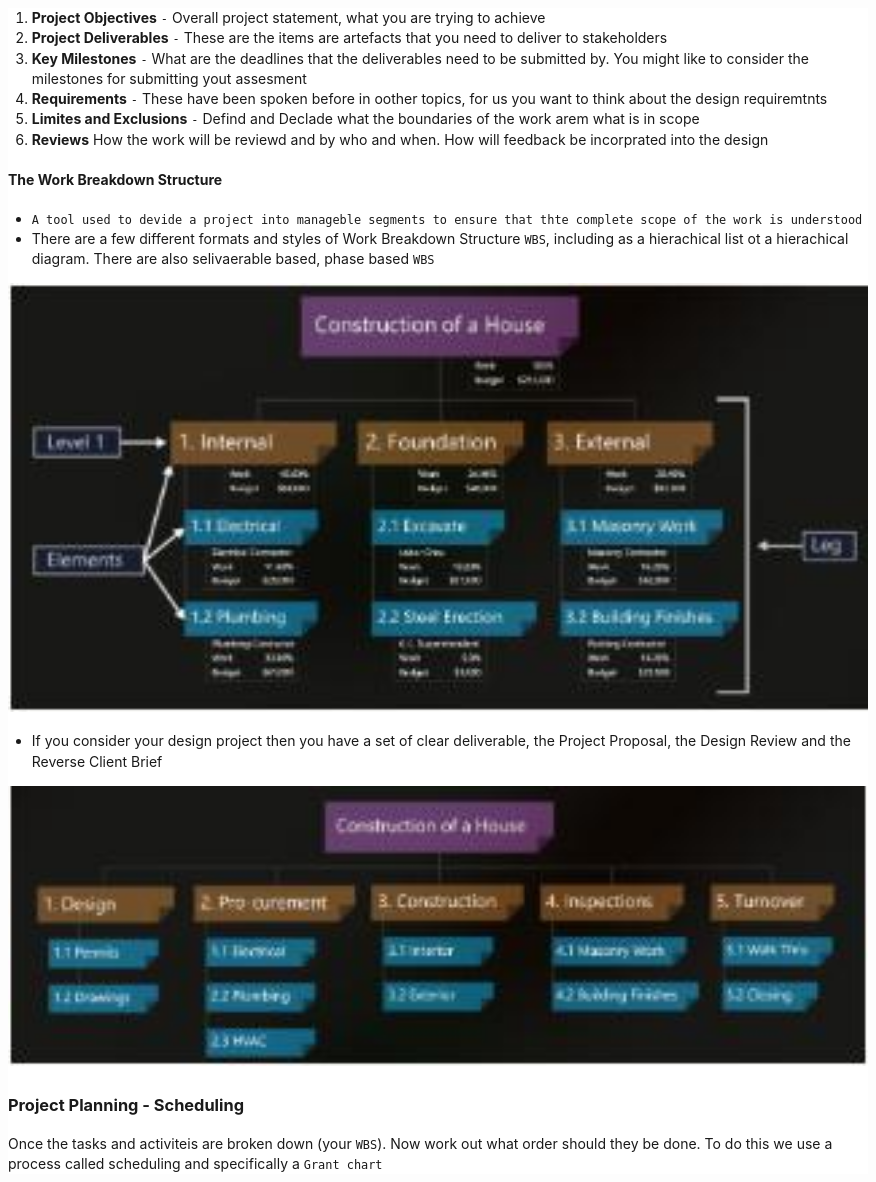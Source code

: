 1. __Project Objectives__ `-` Overall project statement, what you are trying to achieve
2. __Project Deliverables__ `-` These are the items are artefacts that you need to deliver to stakeholders
3. __Key Milestones__ `-` What are the deadlines that the deliverables need to be submitted by. You might like to consider the milestones for submitting yout assesment
4. __Requirements__ `-` These have been spoken before in oother topics, for us you want to think about the design requiremtnts
5. __Limites and Exclusions__ `-` Defind and Declade what the boundaries of the work arem what is in scope
6. __Reviews__ How the work will be reviewd and by who and when. How will feedback be incorprated into the design

#### The Work Breakdown Structure

* `A tool used to devide a project into manageble
segments to ensure that thte complete scope of the
work is understood`
* There are a few different formats and styles of Work Breakdown Structure `WBS`, including as a hierachical list ot a hierachical diagram. There are also selivaerable based, phase based `WBS`

<IMG src="./assets/project/lab-example12.jpg" alt="delivereable based WBS" width=100%/>

* If you consider your design project then you have a set of clear deliverable, the Project Proposal, the Design Review and the Reverse Client Brief

<IMG src="./assets/project/lab-example13.jpg" alt="Phase based WBS" width=100%/>

### Project Planning - Scheduling

Once the tasks and activiteis are broken down (your `WBS`). Now work out what order should they be done. To do this we use a process called scheduling and specifically a `Grant chart`
